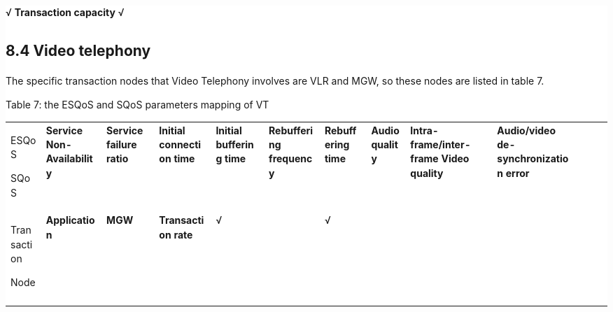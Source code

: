<td>√</td>
</tr>
<tr class="odd">
<td></td>
<td></td>
<td></td>
<td><strong>Transaction capacity</strong></td>
<td></td>
<td>√</td>
<td></td>
<td></td>
<td></td>
<td></td>
<td></td>
<td></td>
<td></td>
</tr>
</tbody>
</table>

8.4 Video telephony
-------------------

The specific transaction nodes that Video Telephony involves are VLR and
MGW, so these nodes are listed in table 7.

Table 7: the ESQoS and SQoS parameters mapping of VT

<table>
<tbody>
<tr class="odd">
<td><p>ESQoS</p>
<p>SQoS</p></td>
<td><strong>Service Non-Availability</strong></td>
<td><strong>Service failure ratio</strong></td>
<td><strong>Initial connection time</strong></td>
<td><strong>Initial buffering time</strong></td>
<td><strong>Rebuffering frequency</strong></td>
<td><strong>Rebuffering time</strong></td>
<td><strong>Audio quality</strong></td>
<td><strong>Intra-frame/inter-frame Video quality</strong></td>
<td><strong>Audio/video de-synchronization error</strong></td>
<td></td>
<td></td>
<td></td>
</tr>
<tr class="even">
<td><p>Transaction</p>
<p>Node</p></td>
<td><strong>Application</strong></td>
<td><strong>MGW</strong></td>
<td><strong>Transaction rate</strong></td>
<td>√</td>
<td></td>
<td>√</td>
<td></td>
<td></td>
<td></td>
<td></td>
<td></td>
<td></td>
</tr>
<tr class="odd">
<td></td>
<td></td>